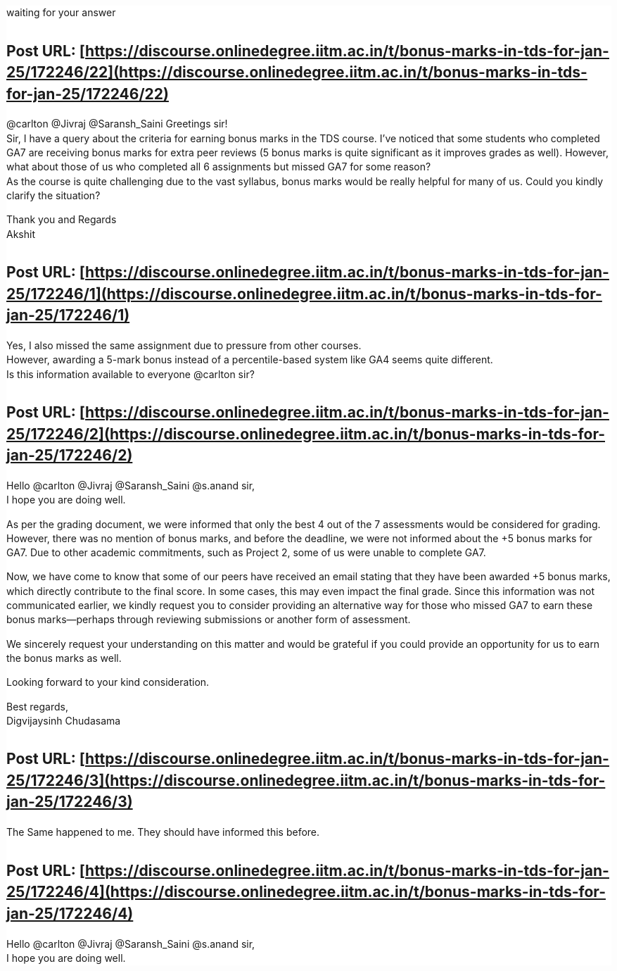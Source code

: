 waiting for your answer

Post URL: [https://discourse.onlinedegree.iitm.ac.in/t/bonus-marks-in-tds-for-jan-25/172246/22](https://discourse.onlinedegree.iitm.ac.in/t/bonus-marks-in-tds-for-jan-25/172246/22)
---
@carlton @Jivraj @Saransh\_Saini Greetings sir!  
Sir, I have a query about the criteria for earning bonus marks in the TDS course. I’ve noticed that some students who completed GA7 are receiving bonus marks for extra peer reviews (5 bonus marks is quite significant as it improves grades as well). However, what about those of us who completed all 6 assignments but missed GA7 for some reason?  
As the course is quite challenging due to the vast syllabus, bonus marks would be really helpful for many of us. Could you kindly clarify the situation?

Thank you and Regards  
Akshit

Post URL: [https://discourse.onlinedegree.iitm.ac.in/t/bonus-marks-in-tds-for-jan-25/172246/1](https://discourse.onlinedegree.iitm.ac.in/t/bonus-marks-in-tds-for-jan-25/172246/1)
---
Yes, I also missed the same assignment due to pressure from other courses.  
However, awarding a 5-mark bonus instead of a percentile-based system like GA4 seems quite different.  
Is this information available to everyone @carlton sir?

Post URL: [https://discourse.onlinedegree.iitm.ac.in/t/bonus-marks-in-tds-for-jan-25/172246/2](https://discourse.onlinedegree.iitm.ac.in/t/bonus-marks-in-tds-for-jan-25/172246/2)
---
Hello @carlton @Jivraj @Saransh\_Saini @s.anand sir,  
I hope you are doing well.

As per the grading document, we were informed that only the best 4 out of the 7 assessments would be considered for grading. However, there was no mention of bonus marks, and before the deadline, we were not informed about the +5 bonus marks for GA7. Due to other academic commitments, such as Project 2, some of us were unable to complete GA7.

Now, we have come to know that some of our peers have received an email stating that they have been awarded +5 bonus marks, which directly contribute to the final score. In some cases, this may even impact the final grade. Since this information was not communicated earlier, we kindly request you to consider providing an alternative way for those who missed GA7 to earn these bonus marks—perhaps through reviewing submissions or another form of assessment.

We sincerely request your understanding on this matter and would be grateful if you could provide an opportunity for us to earn the bonus marks as well.

Looking forward to your kind consideration.

Best regards,  
Digvijaysinh Chudasama

Post URL: [https://discourse.onlinedegree.iitm.ac.in/t/bonus-marks-in-tds-for-jan-25/172246/3](https://discourse.onlinedegree.iitm.ac.in/t/bonus-marks-in-tds-for-jan-25/172246/3)
---
The Same happened to me. They should have informed this before.

Post URL: [https://discourse.onlinedegree.iitm.ac.in/t/bonus-marks-in-tds-for-jan-25/172246/4](https://discourse.onlinedegree.iitm.ac.in/t/bonus-marks-in-tds-for-jan-25/172246/4)
---
Hello @carlton @Jivraj @Saransh\_Saini @s.anand sir,  
I hope you are doing well.
